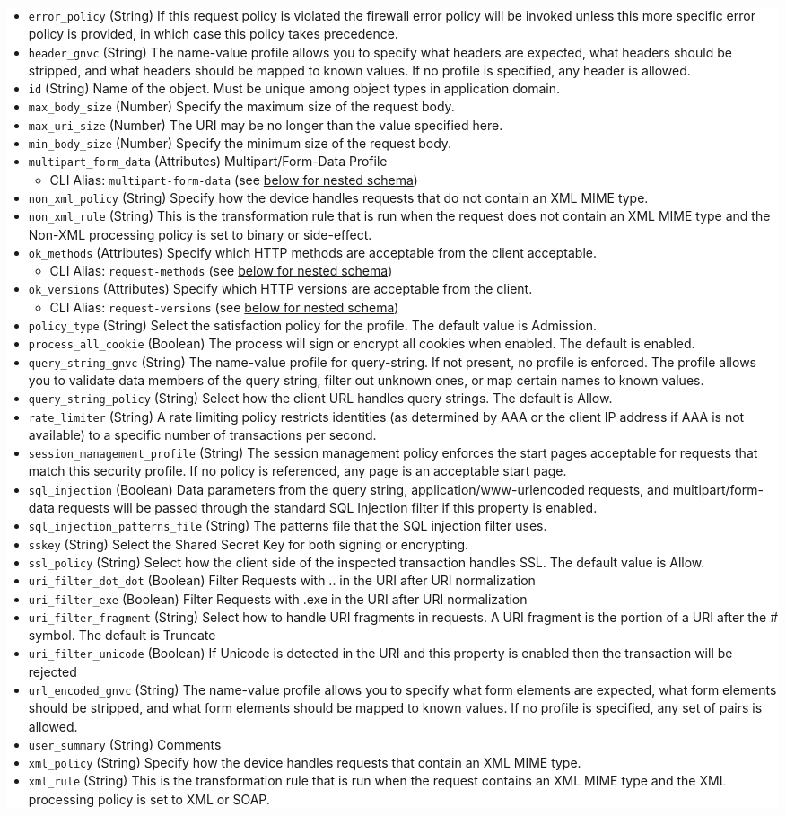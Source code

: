 - `error_policy` (String) If this request policy is violated the firewall error policy will be invoked unless this more specific error policy is provided, in which case this policy takes precedence.
- `header_gnvc` (String) The name-value profile allows you to specify what headers are expected, what headers should be stripped, and what headers should be mapped to known values. If no profile is specified, any header is allowed.
- `id` (String) Name of the object. Must be unique among object types in application domain.
- `max_body_size` (Number) Specify the maximum size of the request body.
- `max_uri_size` (Number) The URI may be no longer than the value specified here.
- `min_body_size` (Number) Specify the minimum size of the request body.
- `multipart_form_data` (Attributes) Multipart/Form-Data Profile
  - CLI Alias: `multipart-form-data` (see [below for nested schema](#nestedatt--result--multipart_form_data))
- `non_xml_policy` (String) Specify how the device handles requests that do not contain an XML MIME type.
- `non_xml_rule` (String) This is the transformation rule that is run when the request does not contain an XML MIME type and the Non-XML processing policy is set to binary or side-effect.
- `ok_methods` (Attributes) Specify which HTTP methods are acceptable from the client acceptable.
  - CLI Alias: `request-methods` (see [below for nested schema](#nestedatt--result--ok_methods))
- `ok_versions` (Attributes) Specify which HTTP versions are acceptable from the client.
  - CLI Alias: `request-versions` (see [below for nested schema](#nestedatt--result--ok_versions))
- `policy_type` (String) Select the satisfaction policy for the profile. The default value is Admission.
- `process_all_cookie` (Boolean) The process will sign or encrypt all cookies when enabled. The default is enabled.
- `query_string_gnvc` (String) The name-value profile for query-string. If not present, no profile is enforced. The profile allows you to validate data members of the query string, filter out unknown ones, or map certain names to known values.
- `query_string_policy` (String) Select how the client URL handles query strings. The default is Allow.
- `rate_limiter` (String) A rate limiting policy restricts identities (as determined by AAA or the client IP address if AAA is not available) to a specific number of transactions per second.
- `session_management_profile` (String) The session management policy enforces the start pages acceptable for requests that match this security profile. If no policy is referenced, any page is an acceptable start page.
- `sql_injection` (Boolean) Data parameters from the query string, application/www-urlencoded requests, and multipart/form-data requests will be passed through the standard SQL Injection filter if this property is enabled.
- `sql_injection_patterns_file` (String) The patterns file that the SQL injection filter uses.
- `sskey` (String) Select the Shared Secret Key for both signing or encrypting.
- `ssl_policy` (String) Select how the client side of the inspected transaction handles SSL. The default value is Allow.
- `uri_filter_dot_dot` (Boolean) Filter Requests with .. in the URI after URI normalization
- `uri_filter_exe` (Boolean) Filter Requests with .exe in the URI after URI normalization
- `uri_filter_fragment` (String) Select how to handle URI fragments in requests. A URI fragment is the portion of a URI after the # symbol. The default is Truncate
- `uri_filter_unicode` (Boolean) If Unicode is detected in the URI and this property is enabled then the transaction will be rejected
- `url_encoded_gnvc` (String) The name-value profile allows you to specify what form elements are expected, what form elements should be stripped, and what form elements should be mapped to known values. If no profile is specified, any set of pairs is allowed.
- `user_summary` (String) Comments
- `xml_policy` (String) Specify how the device handles requests that contain an XML MIME type.
- `xml_rule` (String) This is the transformation rule that is run when the request contains an XML MIME type and the XML processing policy is set to XML or SOAP.
